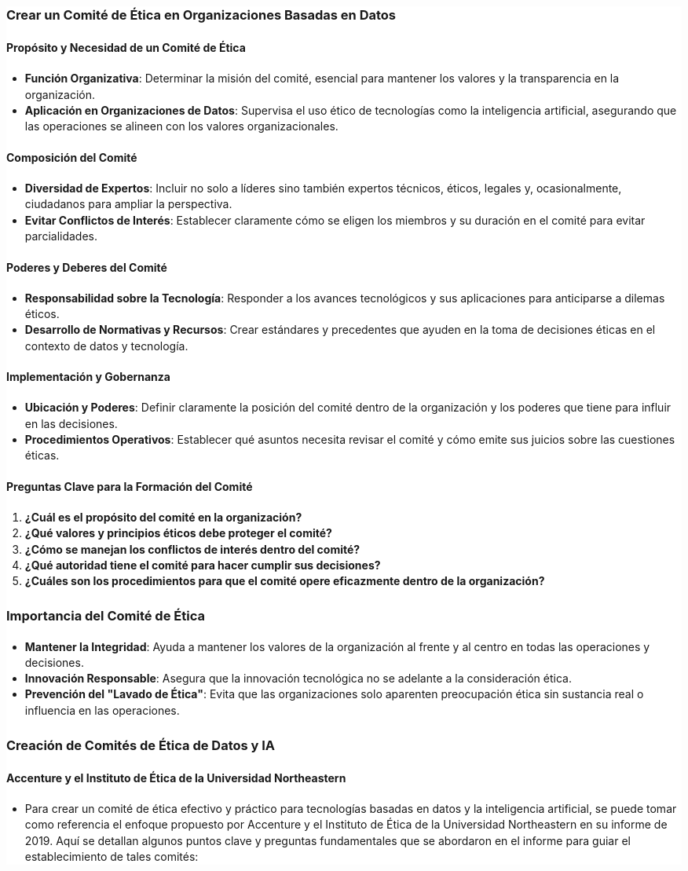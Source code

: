 

### Crear un Comité de Ética en Organizaciones Basadas en Datos

#### **Propósito y Necesidad de un Comité de Ética**
- **Función Organizativa**: Determinar la misión del comité, esencial para mantener los valores y la transparencia en la organización.
- **Aplicación en Organizaciones de Datos**: Supervisa el uso ético de tecnologías como la inteligencia artificial, asegurando que las operaciones se alineen con los valores organizacionales.

#### **Composición del Comité**
- **Diversidad de Expertos**: Incluir no solo a líderes sino también expertos técnicos, éticos, legales y, ocasionalmente, ciudadanos para ampliar la perspectiva.
- **Evitar Conflictos de Interés**: Establecer claramente cómo se eligen los miembros y su duración en el comité para evitar parcialidades.

#### **Poderes y Deberes del Comité**
- **Responsabilidad sobre la Tecnología**: Responder a los avances tecnológicos y sus aplicaciones para anticiparse a dilemas éticos.
- **Desarrollo de Normativas y Recursos**: Crear estándares y precedentes que ayuden en la toma de decisiones éticas en el contexto de datos y tecnología.

#### **Implementación y Gobernanza**
- **Ubicación y Poderes**: Definir claramente la posición del comité dentro de la organización y los poderes que tiene para influir en las decisiones.
- **Procedimientos Operativos**: Establecer qué asuntos necesita revisar el comité y cómo emite sus juicios sobre las cuestiones éticas.

#### **Preguntas Clave para la Formación del Comité**
1. **¿Cuál es el propósito del comité en la organización?**
2. **¿Qué valores y principios éticos debe proteger el comité?**
3. **¿Cómo se manejan los conflictos de interés dentro del comité?**
4. **¿Qué autoridad tiene el comité para hacer cumplir sus decisiones?**
5. **¿Cuáles son los procedimientos para que el comité opere eficazmente dentro de la organización?**

### Importancia del Comité de Ética
- **Mantener la Integridad**: Ayuda a mantener los valores de la organización al frente y al centro en todas las operaciones y decisiones.
- **Innovación Responsable**: Asegura que la innovación tecnológica no se adelante a la consideración ética.
- **Prevención del "Lavado de Ética"**: Evita que las organizaciones solo aparenten preocupación ética sin sustancia real o influencia en las operaciones.






### Creación de Comités de Ética de Datos y IA

#### Accenture y el Instituto de Ética de la Universidad Northeastern
-  Para crear un comité de ética efectivo y práctico para tecnologías basadas en datos y la inteligencia artificial, se puede tomar como referencia el enfoque propuesto por Accenture y el Instituto de Ética de la Universidad Northeastern en su informe de 2019. Aquí se detallan algunos puntos clave y preguntas fundamentales que se abordaron en el informe para guiar el establecimiento de tales comités:

